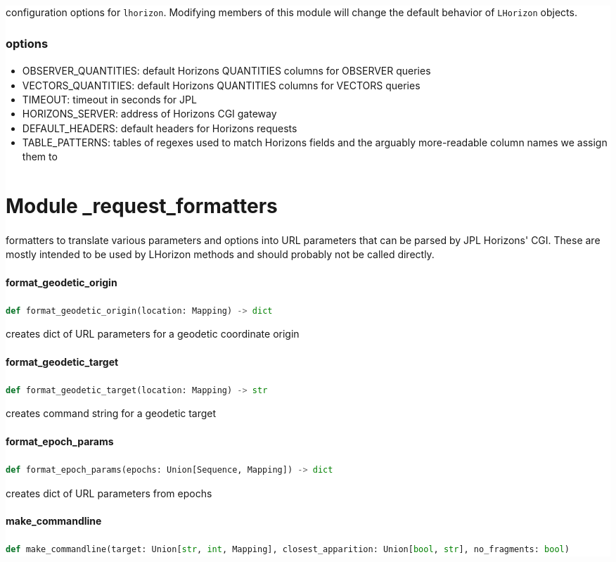 configuration options for `lhorizon`. Modifying members of this module will
change the default behavior of `LHorizon` objects.

### options

* OBSERVER_QUANTITIES: default Horizons QUANTITIES columns for OBSERVER queries
* VECTORS_QUANTITIES: default Horizons QUANTITIES columns for VECTORS queries
* TIMEOUT: timeout in seconds for JPL
* HORIZONS_SERVER: address of Horizons CGI gateway
* DEFAULT_HEADERS: default headers for Horizons requests
* TABLE_PATTERNS: tables of regexes used to match Horizons fields and the
    arguably more-readable column names we assign them to

<a id="_request_formatters"></a>

# Module \_request\_formatters

formatters to translate various parameters and options into URL parameters
that can be parsed by JPL Horizons' CGI. These are mostly intended to be used
by LHorizon methods and should probably not be called directly.

<a id="_request_formatters.format_geodetic_origin"></a>

#### format\_geodetic\_origin

```python
def format_geodetic_origin(location: Mapping) -> dict
```

creates dict of URL parameters for a geodetic coordinate origin

<a id="_request_formatters.format_geodetic_target"></a>

#### format\_geodetic\_target

```python
def format_geodetic_target(location: Mapping) -> str
```

creates command string for a geodetic target

<a id="_request_formatters.format_epoch_params"></a>

#### format\_epoch\_params

```python
def format_epoch_params(epochs: Union[Sequence, Mapping]) -> dict
```

creates dict of URL parameters from epochs

<a id="_request_formatters.make_commandline"></a>

#### make\_commandline

```python
def make_commandline(target: Union[str, int, Mapping], closest_apparition: Union[bool, str], no_fragments: bool)
```
